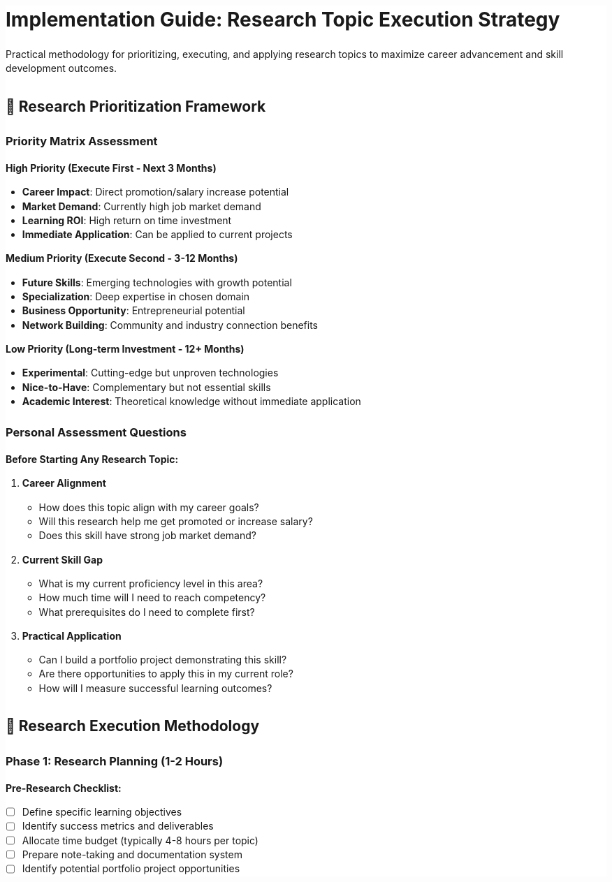 # Implementation Guide: Research Topic Execution Strategy

Practical methodology for prioritizing, executing, and applying research topics to maximize career advancement and skill development outcomes.

## 🎯 Research Prioritization Framework

### Priority Matrix Assessment

**High Priority (Execute First - Next 3 Months)**
- **Career Impact**: Direct promotion/salary increase potential
- **Market Demand**: Currently high job market demand
- **Learning ROI**: High return on time investment
- **Immediate Application**: Can be applied to current projects

**Medium Priority (Execute Second - 3-12 Months)**
- **Future Skills**: Emerging technologies with growth potential
- **Specialization**: Deep expertise in chosen domain
- **Business Opportunity**: Entrepreneurial potential
- **Network Building**: Community and industry connection benefits

**Low Priority (Long-term Investment - 12+ Months)**
- **Experimental**: Cutting-edge but unproven technologies
- **Nice-to-Have**: Complementary but not essential skills
- **Academic Interest**: Theoretical knowledge without immediate application

### Personal Assessment Questions

**Before Starting Any Research Topic:**

1. **Career Alignment**
   - How does this topic align with my career goals?
   - Will this research help me get promoted or increase salary?
   - Does this skill have strong job market demand?

2. **Current Skill Gap**
   - What is my current proficiency level in this area?
   - How much time will I need to reach competency?
   - What prerequisites do I need to complete first?

3. **Practical Application**
   - Can I build a portfolio project demonstrating this skill?
   - Are there opportunities to apply this in my current role?
   - How will I measure successful learning outcomes?

## 📅 Research Execution Methodology

### Phase 1: Research Planning (1-2 Hours)

**Pre-Research Checklist:**
- [ ] Define specific learning objectives
- [ ] Identify success metrics and deliverables
- [ ] Allocate time budget (typically 4-8 hours per topic)
- [ ] Prepare note-taking and documentation system
- [ ] Identify potential portfolio project opportunities

